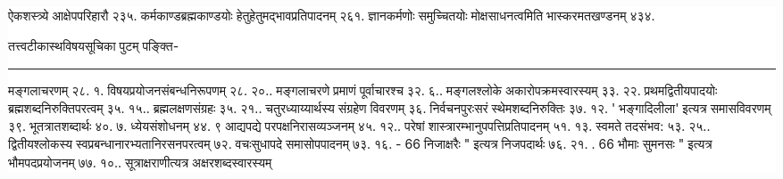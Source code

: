 ऐकशस्त्र्ये आक्षेपपरिहारौ 
२३५. 
कर्मकाण्डब्रह्मकाण्डयोः हेतुहेतुमद्भावप्रतिपादनम् 
२६१. 
ज्ञानकर्मणोः समुच्चितयोः मोक्षसाधनत्वमिति भास्करमतखण्डनम् 
४३४. 

तत्त्वटीकास्थविषयसूचिका 
पुटम् पङ्क्ति- 
_____
मङ्गलाचरणम् 
२८. 
१. 
विषयप्रयोजनसंबन्धनिरूपणम् 
२८. 
२०.. 
मङ्गलाचरणे प्रमाणं पूर्वाचारश्च 
३२. 
६.. 
मङ्गलश्लोके अकारोपक्रमस्वारस्यम् 
३३. 
२२. 
प्रथमद्वितीयपादयोः ब्रह्मशब्दनिरुक्तिपरत्वम् 
३५. 
१५.. 
ब्रह्मलक्षणसंग्रहः 
३५. 
२१.. 
चतुरध्याय्यार्थस्य संग्रहेण विवरणम् 
३६. 
निर्वचनपुरःसरं स्थेमशब्दनिरुक्तिः 
३७. 
१२. 
' भङ्गादिलीला' इत्यत्र समासविवरणम् 
३९. 
भूतत्रातशब्दार्थः 
४०. 
७. 
ध्येयसंशोधनम् 
४४. 
९ 
आद्यपद्ये परपक्षनिरासव्यञ्जनम् 
४५. 
१२.. 
परेषां शास्त्रारम्भानुपपत्तिप्रतिपादनम् 
५१. 
१३. 
स्वमते तदसंभव: 
५३. 
२५.. 
द्वितीयश्लोकस्य स्वप्रबन्धानारभ्यतानिरसनपरत्वम् 
७२. 
वचःसुधापदे समासोपपादनम् 
७३. 
१६. - 
66 
निजाक्षरैः " इत्यत्र निजपदार्थः 
७६. 
२१. . 
66 
भौमाः सुमनसः " इत्यत्र भौमपदप्रयोजनम् 
७७. 
१०.. 
सूत्राक्षराणीत्यत्र अक्षरशब्दस्वारस्यम् 